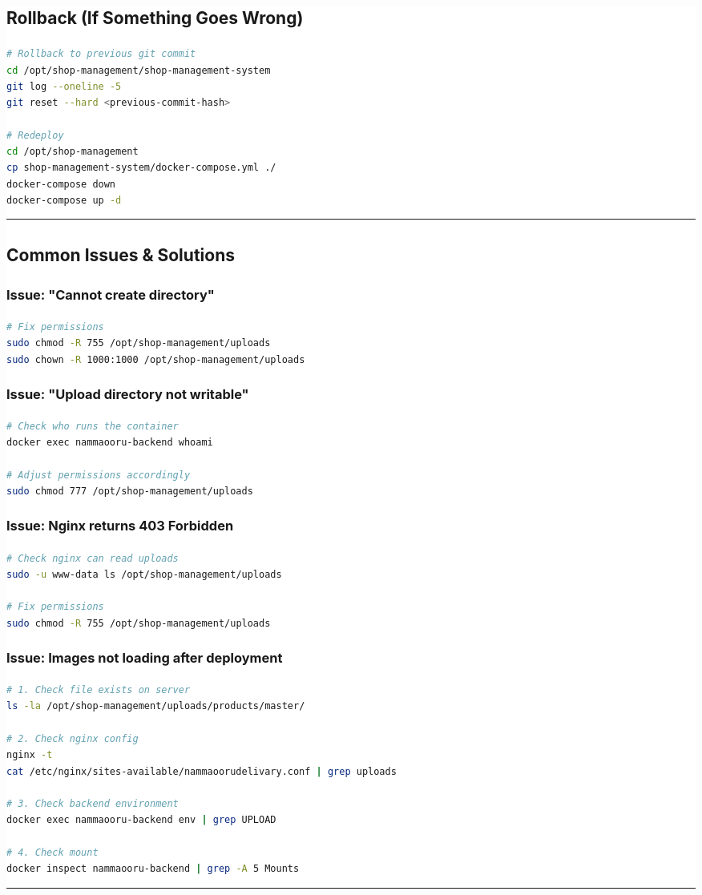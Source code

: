 ## Rollback (If Something Goes Wrong)

```bash
# Rollback to previous git commit
cd /opt/shop-management/shop-management-system
git log --oneline -5
git reset --hard <previous-commit-hash>

# Redeploy
cd /opt/shop-management
cp shop-management-system/docker-compose.yml ./
docker-compose down
docker-compose up -d
```

---

## Common Issues & Solutions

### Issue: "Cannot create directory"

```bash
# Fix permissions
sudo chmod -R 755 /opt/shop-management/uploads
sudo chown -R 1000:1000 /opt/shop-management/uploads
```

### Issue: "Upload directory not writable"

```bash
# Check who runs the container
docker exec nammaooru-backend whoami

# Adjust permissions accordingly
sudo chmod 777 /opt/shop-management/uploads
```

### Issue: Nginx returns 403 Forbidden

```bash
# Check nginx can read uploads
sudo -u www-data ls /opt/shop-management/uploads

# Fix permissions
sudo chmod -R 755 /opt/shop-management/uploads
```

### Issue: Images not loading after deployment

```bash
# 1. Check file exists on server
ls -la /opt/shop-management/uploads/products/master/

# 2. Check nginx config
nginx -t
cat /etc/nginx/sites-available/nammaoorudelivary.conf | grep uploads

# 3. Check backend environment
docker exec nammaooru-backend env | grep UPLOAD

# 4. Check mount
docker inspect nammaooru-backend | grep -A 5 Mounts
```

---
